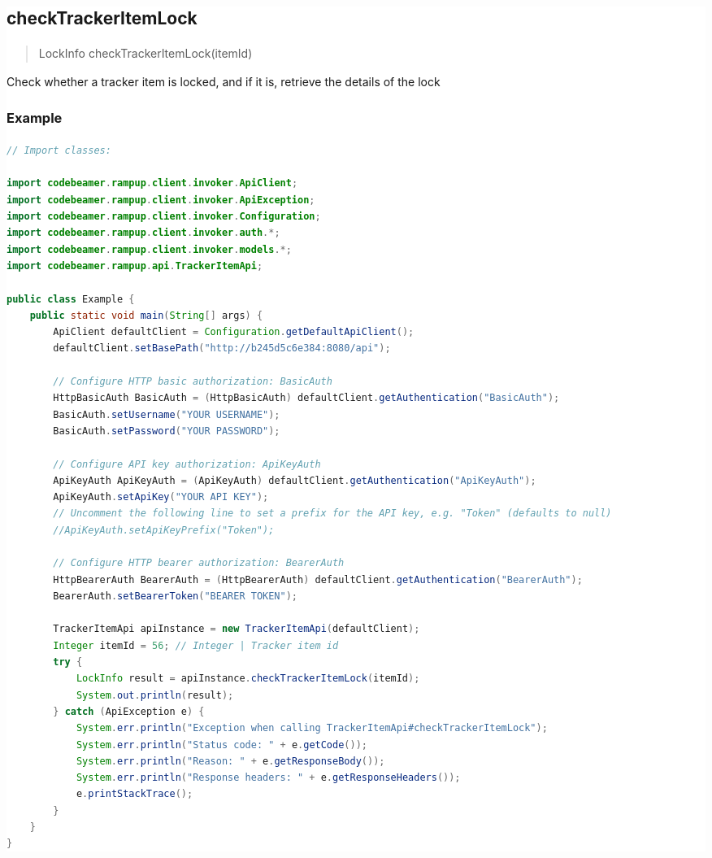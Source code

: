 
## checkTrackerItemLock

> LockInfo checkTrackerItemLock(itemId)

Check whether a tracker item is locked, and if it is, retrieve the details of the lock

### Example

```java
// Import classes:

import codebeamer.rampup.client.invoker.ApiClient;
import codebeamer.rampup.client.invoker.ApiException;
import codebeamer.rampup.client.invoker.Configuration;
import codebeamer.rampup.client.invoker.auth.*;
import codebeamer.rampup.client.invoker.models.*;
import codebeamer.rampup.api.TrackerItemApi;

public class Example {
    public static void main(String[] args) {
        ApiClient defaultClient = Configuration.getDefaultApiClient();
        defaultClient.setBasePath("http://b245d5c6e384:8080/api");

        // Configure HTTP basic authorization: BasicAuth
        HttpBasicAuth BasicAuth = (HttpBasicAuth) defaultClient.getAuthentication("BasicAuth");
        BasicAuth.setUsername("YOUR USERNAME");
        BasicAuth.setPassword("YOUR PASSWORD");

        // Configure API key authorization: ApiKeyAuth
        ApiKeyAuth ApiKeyAuth = (ApiKeyAuth) defaultClient.getAuthentication("ApiKeyAuth");
        ApiKeyAuth.setApiKey("YOUR API KEY");
        // Uncomment the following line to set a prefix for the API key, e.g. "Token" (defaults to null)
        //ApiKeyAuth.setApiKeyPrefix("Token");

        // Configure HTTP bearer authorization: BearerAuth
        HttpBearerAuth BearerAuth = (HttpBearerAuth) defaultClient.getAuthentication("BearerAuth");
        BearerAuth.setBearerToken("BEARER TOKEN");

        TrackerItemApi apiInstance = new TrackerItemApi(defaultClient);
        Integer itemId = 56; // Integer | Tracker item id
        try {
            LockInfo result = apiInstance.checkTrackerItemLock(itemId);
            System.out.println(result);
        } catch (ApiException e) {
            System.err.println("Exception when calling TrackerItemApi#checkTrackerItemLock");
            System.err.println("Status code: " + e.getCode());
            System.err.println("Reason: " + e.getResponseBody());
            System.err.println("Response headers: " + e.getResponseHeaders());
            e.printStackTrace();
        }
    }
}
```

